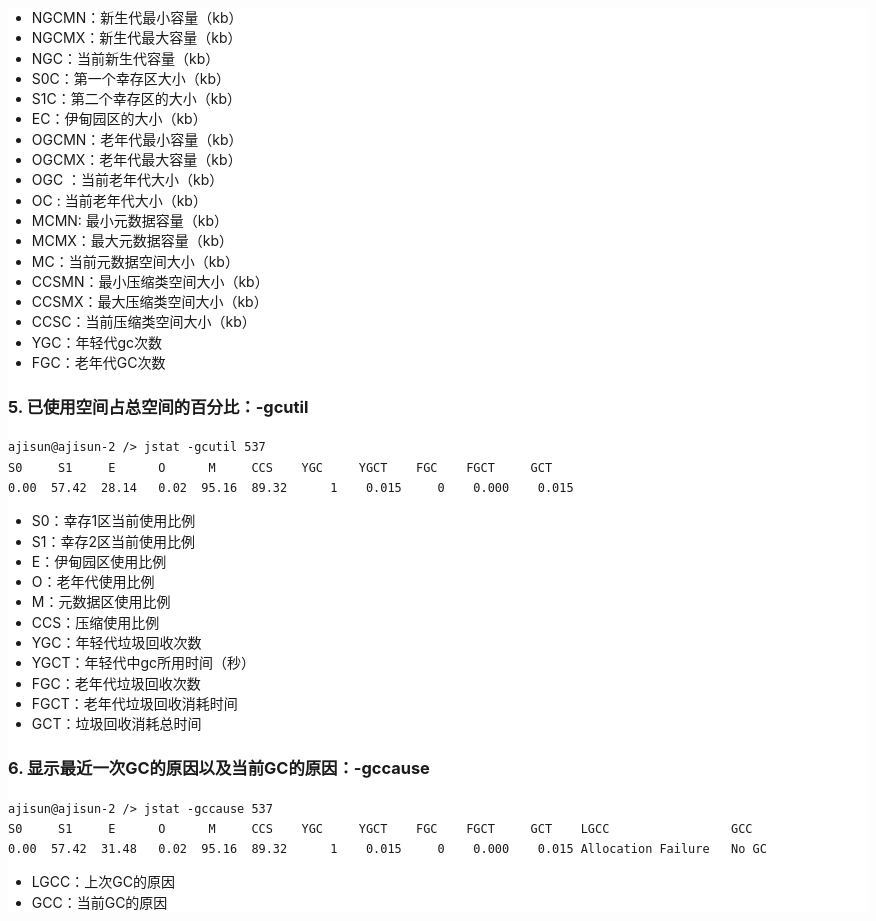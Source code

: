 * NGCMN：新生代最小容量（kb）
* NGCMX：新生代最大容量（kb）
* NGC：当前新生代容量（kb）
* S0C：第一个幸存区大小（kb）
* S1C：第二个幸存区的大小（kb）
* EC：伊甸园区的大小（kb）
* OGCMN：老年代最小容量（kb）
* OGCMX：老年代最大容量（kb）
* OGC ：当前老年代大小（kb）
* OC : 当前老年代大小（kb）
* MCMN: 最小元数据容量（kb）
* MCMX：最大元数据容量（kb）
* MC：当前元数据空间大小（kb）
* CCSMN：最小压缩类空间大小（kb）
* CCSMX：最大压缩类空间大小（kb）
* CCSC：当前压缩类空间大小（kb）
* YGC：年轻代gc次数
* FGC：老年代GC次数



### 5. 已使用空间占总空间的百分比：-gcutil

```shell
ajisun@ajisun-2 /> jstat -gcutil 537 
S0     S1     E      O      M     CCS    YGC     YGCT    FGC    FGCT     GCT   
0.00  57.42  28.14   0.02  95.16  89.32      1    0.015     0    0.000    0.015
```

- S0：幸存1区当前使用比例
- S1：幸存2区当前使用比例
- E：伊甸园区使用比例
- O：老年代使用比例
- M：元数据区使用比例
- CCS：压缩使用比例
- YGC：年轻代垃圾回收次数
- YGCT：年轻代中gc所用时间（秒）
- FGC：老年代垃圾回收次数
- FGCT：老年代垃圾回收消耗时间
- GCT：垃圾回收消耗总时间



### 6. 显示最近一次GC的原因以及当前GC的原因：-gccause

```shell
ajisun@ajisun-2 /> jstat -gccause 537 
S0     S1     E      O      M     CCS    YGC     YGCT    FGC    FGCT     GCT    LGCC                 GCC                 
0.00  57.42  31.48   0.02  95.16  89.32      1    0.015     0    0.000    0.015 Allocation Failure   No GC 
```

* LGCC：上次GC的原因
* GCC：当前GC的原因
